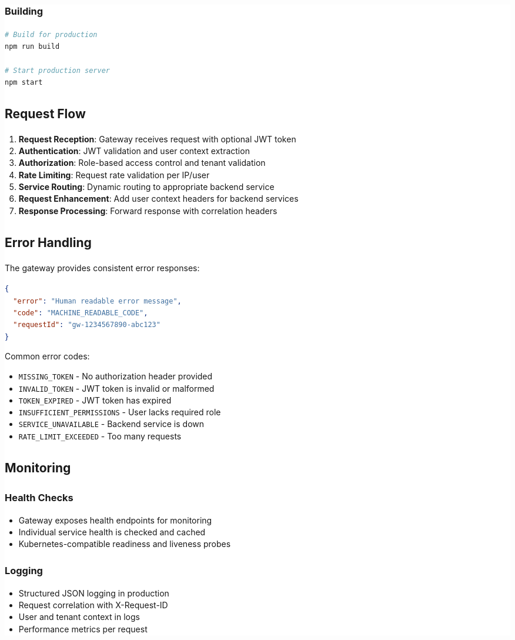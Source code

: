 ### Building
```bash
# Build for production
npm run build

# Start production server
npm start
```

## Request Flow

1. **Request Reception**: Gateway receives request with optional JWT token
2. **Authentication**: JWT validation and user context extraction
3. **Authorization**: Role-based access control and tenant validation
4. **Rate Limiting**: Request rate validation per IP/user
5. **Service Routing**: Dynamic routing to appropriate backend service
6. **Request Enhancement**: Add user context headers for backend services
7. **Response Processing**: Forward response with correlation headers

## Error Handling

The gateway provides consistent error responses:

```json
{
  "error": "Human readable error message",
  "code": "MACHINE_READABLE_CODE",
  "requestId": "gw-1234567890-abc123"
}
```

Common error codes:
- `MISSING_TOKEN` - No authorization header provided
- `INVALID_TOKEN` - JWT token is invalid or malformed
- `TOKEN_EXPIRED` - JWT token has expired
- `INSUFFICIENT_PERMISSIONS` - User lacks required role
- `SERVICE_UNAVAILABLE` - Backend service is down
- `RATE_LIMIT_EXCEEDED` - Too many requests

## Monitoring

### Health Checks
- Gateway exposes health endpoints for monitoring
- Individual service health is checked and cached
- Kubernetes-compatible readiness and liveness probes

### Logging
- Structured JSON logging in production
- Request correlation with X-Request-ID
- User and tenant context in logs
- Performance metrics per request
